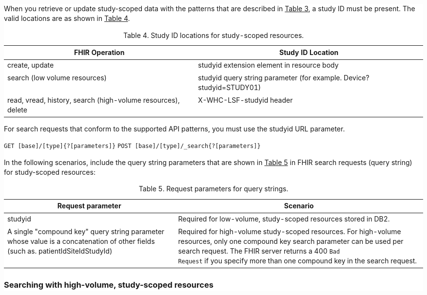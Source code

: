
When you retrieve or update study-scoped data with the patterns that are described in [Table 3](#wp4h_gxp_c_fhir_details__table_xjs_wrn_z1b), a study ID must be present. The valid locations are as shown in [Table 4](#wp4h_gxp_c_fhir_details__table_jdt_3t5_z1b).

<table id="wp4h_gxp_c_fhir_details__table_jdt_3t5_z1b">
<caption>Table 4. Study ID locations for study-scoped resources.</caption><colgroup></colgroup>
<thead style="text-align:center; vertical-align:top">
<tr>
<th id="d1817e501">FHIR Operation</th>
<th id="d1817e504">Study ID Location</th>
</tr>
</thead>
<tbody>
<tr>
<td headers="d1817e501">create, update</td>
<td headers="d1817e504">studyid extension element in resource body</td>
</tr>
<tr>
<td headers="d1817e501">search (low volume resources)</td>
<td headers="d1817e504">studyid query string parameter (for example. Device?studyid=STUDY01)</td>
</tr>
<tr>
<td headers="d1817e501">read, vread, history, search (high-volume resources), delete</td>
<td headers="d1817e504">X-WHC-LSF-studyid header</td>
</tr>
</tbody>
</table>

For search requests that conform to the supported API patterns, you must use the studyid URL parameter.

  ```GET [base]/[type]{?[parameters]}```
 ```POST [base]/[type]/_search{?[parameters]}```
    
 In the following scenarios, include the query string parameters that are shown in [Table 5](#wp4h_gxp_c_fhir_details__table_oww_p55_z1b) in FHIR search requests (query string) for study-scoped resources:

<table id="wp4h_gxp_c_fhir_details__table_oww_p55_z1b">
<caption>Table 5. Request parameters for query strings.</caption><colgroup></colgroup>
<thead style="text-align:center; vertical-align:top">
<tr>
<th id="d1817e564">Request parameter</th>
<th id="d1817e567">Scenario</th>
</tr>
</thead>
<tbody>
<tr>
<td headers="d1817e564">studyid</td>
<td headers="d1817e567">Required for low-volume, study-scoped resources stored in DB2.</td>
</tr>
<tr>
<td headers="d1817e564">A single "compound key" query string parameter whose value is a concatenation of other fields
(such as. patientIdSiteIdStudyId)</td>
<td headers="d1817e567">Required for high-volume study-scoped resources. For high-volume resources, only one compound
key search parameter can be used per search request. The FHIR server returns a 400 <code>Bad
Request</code>  if you specify more than one compound key in the search request.</td>
</tr>
</tbody>
</table>

### Searching with high-volume, study-scoped resources

  ```